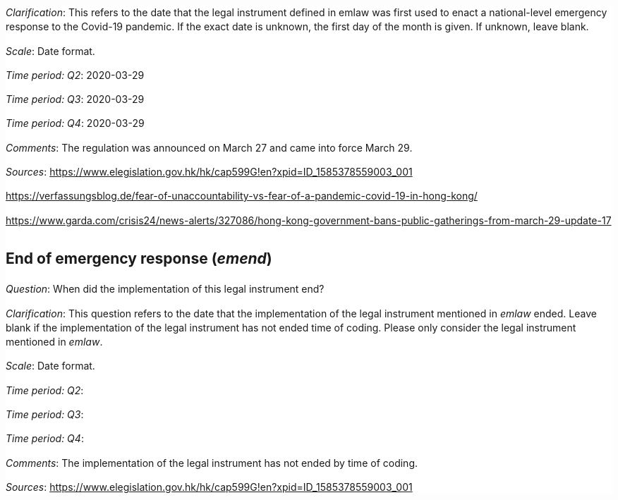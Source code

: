  

*Clarification*: This refers to the date that the legal instrument defined in emlaw was first used to enact a national-level emergency response to the Covid-19 pandemic.  If the exact date is unknown, the first day of the month is given.  If unknown, leave blank.

 

*Scale*: Date format.

 
*Time period: Q2*: 2020-03-29

 
*Time period: Q3*: 2020-03-29

 
*Time period: Q4*: 2020-03-29

 

*Comments*:
 The regulation was announced on March 27 and came into force March 29. 

*Sources*:
 https://www.elegislation.gov.hk/hk/cap599G!en?xpid=ID_1585378559003_001


https://verfassungsblog.de/fear-of-unaccountability-vs-fear-of-a-pandemic-covid-19-in-hong-kong/


https://www.garda.com/crisis24/news-alerts/327086/hong-kong-government-bans-public-gatherings-from-march-29-update-17





## End of emergency response (*emend*) 

*Question*: When did the implementation of this legal instrument end?

 

*Clarification*: This question refers to the date that the implementation of the legal instrument mentioned in *emlaw* ended. Leave blank if the implementation of the legal instrument has not ended time of coding. Please only consider the legal instrument mentioned in *emlaw*.

 

*Scale*: Date format.

 
*Time period: Q2*: 

 
*Time period: Q3*: 

 
*Time period: Q4*: 

 

*Comments*:
 The implementation of the legal instrument has not ended by time of coding. 

*Sources*:
 https://www.elegislation.gov.hk/hk/cap599G!en?xpid=ID_1585378559003_001
